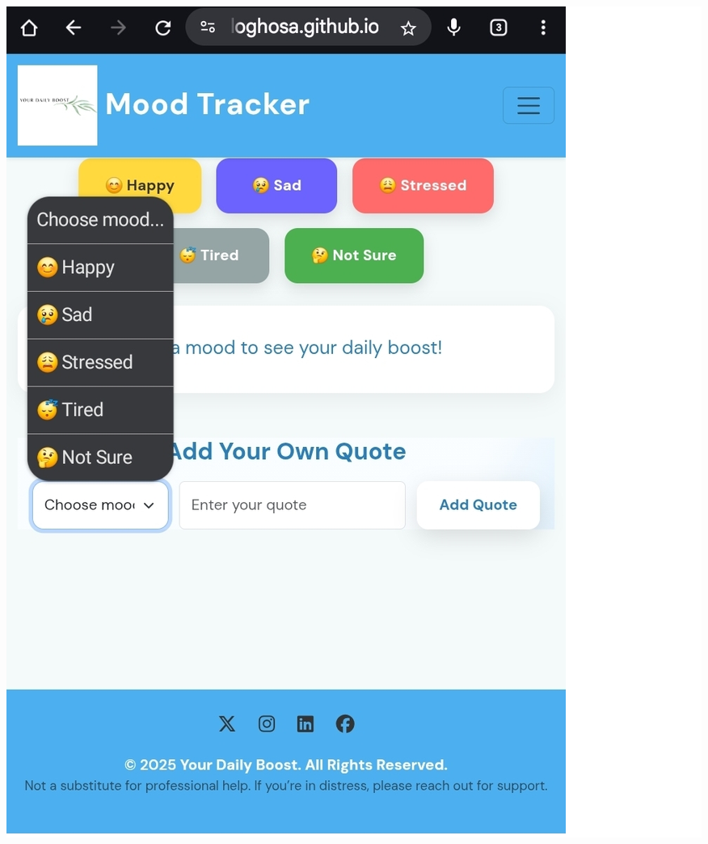 ![Site Testing](assets/testing/multiple_site_testing/tablet-light-theme-mood-tracker-page.jpg "tablet-light-theme-mood-tracker-page")
 